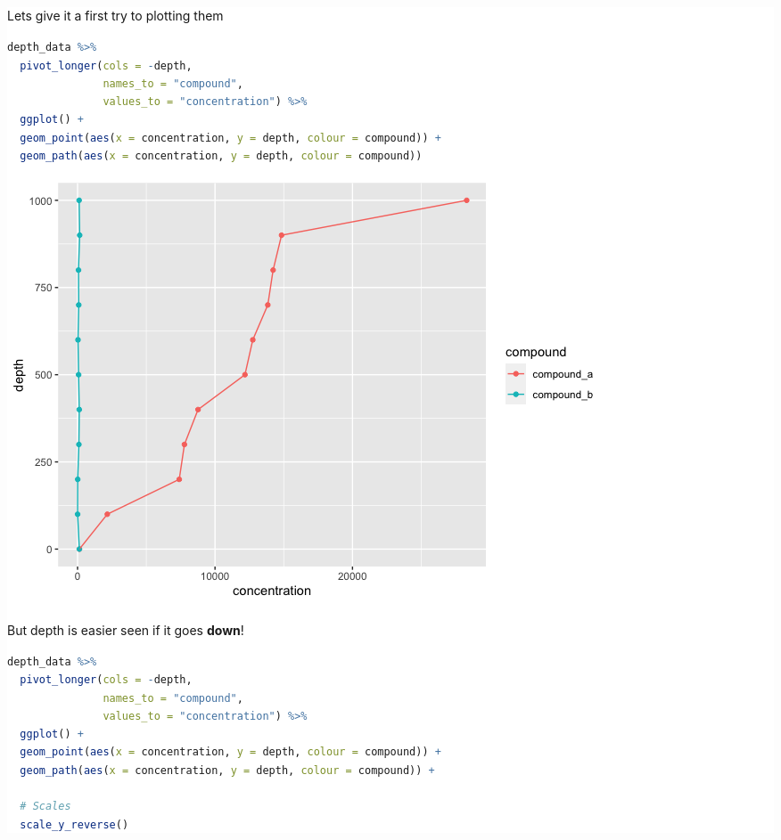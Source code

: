 
Lets give it a first try to plotting them


```r
depth_data %>% 
  pivot_longer(cols = -depth, 
               names_to = "compound", 
               values_to = "concentration") %>% 
  ggplot() +
  geom_point(aes(x = concentration, y = depth, colour = compound)) +
  geom_path(aes(x = concentration, y = depth, colour = compound))
```

![](week_06_files/figure-html/unnamed-chunk-7-1.png)

But depth is easier seen if it goes **down**!


```r
depth_data %>% 
  pivot_longer(cols = -depth, 
               names_to = "compound", 
               values_to = "concentration") %>% 
  ggplot() +
  geom_point(aes(x = concentration, y = depth, colour = compound)) +
  geom_path(aes(x = concentration, y = depth, colour = compound)) +
  
  # Scales
  scale_y_reverse()
```
